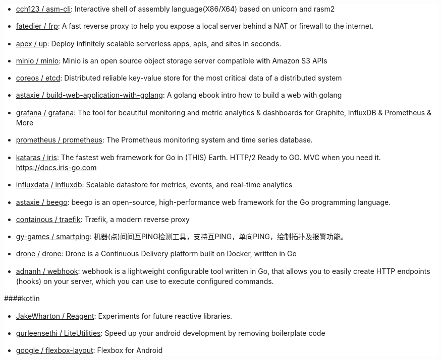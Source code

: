 * [cch123 / asm-cli](https://github.com/cch123/asm-cli): 
        Interactive shell of assembly language(X86/X64) based on unicorn and rasm2
      
* [fatedier / frp](https://github.com/fatedier/frp): 
        A fast reverse proxy to help you expose a local server behind a NAT or firewall to the internet.
      
* [apex / up](https://github.com/apex/up): 
        Deploy infinitely scalable serverless apps, apis, and sites in seconds.
      
* [minio / minio](https://github.com/minio/minio): 
        Minio is an open source object storage server compatible with Amazon S3 APIs
      
* [coreos / etcd](https://github.com/coreos/etcd): 
        Distributed reliable key-value store for the most critical data of a distributed system
      
* [astaxie / build-web-application-with-golang](https://github.com/astaxie/build-web-application-with-golang): 
        A golang ebook intro how to build a web with golang
      
* [grafana / grafana](https://github.com/grafana/grafana): 
        The tool for beautiful monitoring and metric analytics & dashboards for Graphite, InfluxDB & Prometheus & More
      
* [prometheus / prometheus](https://github.com/prometheus/prometheus): 
        The Prometheus monitoring system and time series database.
      
* [kataras / iris](https://github.com/kataras/iris): 
        The fastest web framework for Go in (THIS) Earth. HTTP/2 Ready to GO. MVC when you need it. https://docs.iris-go.com
      
* [influxdata / influxdb](https://github.com/influxdata/influxdb): 
        Scalable datastore for metrics, events, and real-time analytics
      
* [astaxie / beego](https://github.com/astaxie/beego): 
        beego is an open-source, high-performance web framework for the Go programming language.
      
* [containous / traefik](https://github.com/containous/traefik): 
        Træfik, a modern reverse proxy
      
* [gy-games / smartping](https://github.com/gy-games/smartping): 
        机器(点)间间互PING检测工具，支持互PING，单向PING，绘制拓扑及报警功能。
      
* [drone / drone](https://github.com/drone/drone): 
        Drone is a Continuous Delivery platform built on Docker, written in Go
      
* [adnanh / webhook](https://github.com/adnanh/webhook): 
        webhook is a lightweight configurable tool written in Go, that allows you to easily create HTTP endpoints (hooks) on your server, which you can use to execute configured commands.
      

####kotlin
* [JakeWharton / Reagent](https://github.com/JakeWharton/Reagent): 
        Experiments for future reactive libraries.
      
* [gurleensethi / LiteUtilities](https://github.com/gurleensethi/LiteUtilities): 
        Speed up your android development by removing boilerplate code
      
* [google / flexbox-layout](https://github.com/google/flexbox-layout): 
        Flexbox for Android 
      